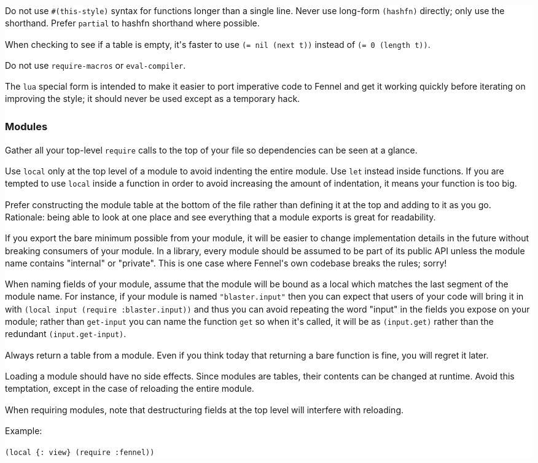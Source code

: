 Do not use `#(this-style)` syntax for functions longer than a single
line. Never use long-form `(hashfn)` directly; only use the shorthand. Prefer
`partial` to hashfn shorthand where possible.

When checking to see if a table is empty, it's faster to use `(= nil
(next t))` instead of `(= 0 (length t))`.

Do not use `require-macros` or `eval-compiler`.

The `lua` special form is intended to make it easier to port imperative
code to Fennel and get it working quickly before iterating on improving the
style; it should never be used except as a temporary hack.

### Modules

Gather all your top-level `require` calls to the top of your file so
dependencies can be seen at a glance.

Use `local` only at the top level of a module to avoid indenting the
entire module. Use `let` instead inside functions. If you are tempted
to use `local` inside a function in order to avoid increasing the
amount of indentation, it means your function is too big.

Prefer constructing the module table at the bottom of the file rather than
defining it at the top and adding to it as you go. Rationale: being able to
look at one place and see everything that a module exports is great for
readability.

If you export the bare minimum possible from your module, it will be easier
to change implementation details in the future without breaking consumers of
your module. In a library, every module should be assumed to be part of its
public API unless the module name contains "internal" or "private". This is
one case where Fennel's own codebase breaks the rules; sorry!

When naming fields of your module, assume that the module will be bound as a
local which matches the last segment of the module name. For instance, if
your module is named `"blaster.input"` then you can expect that users of your
code will bring it in with `(local input (require :blaster.input))` and thus
you can avoid repeating the word "input" in the fields you expose on your
module; rather than `get-input` you can name the function `get` so when it's
called, it will be as `(input.get)` rather than the redundant
`(input.get-input)`.

Always return a table from a module. Even if you think today that returning a
bare function is fine, you will regret it later.

Loading a module should have no side effects. Since modules are tables, their
contents can be changed at runtime. Avoid this temptation, except in the case of
reloading the entire module.

When requiring modules, note that destructuring fields at the top level will
interfere with reloading.

Example:

```fennel
(local {: view} (require :fennel))
```
